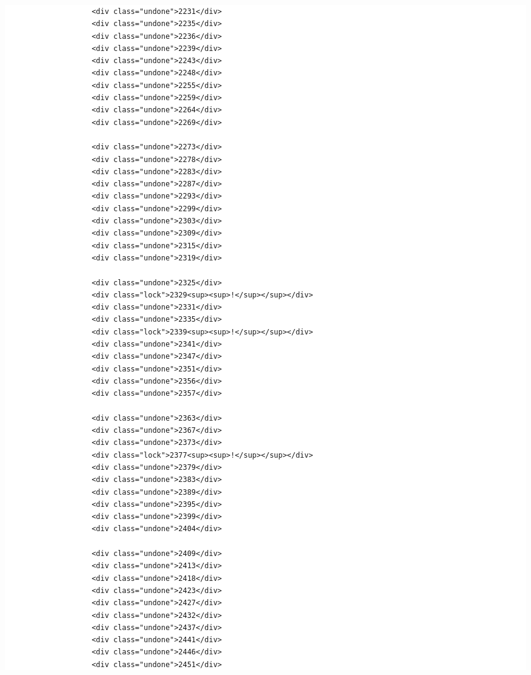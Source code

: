 						<div class="undone">2231</div>
						<div class="undone">2235</div>
						<div class="undone">2236</div>
						<div class="undone">2239</div>
						<div class="undone">2243</div>
						<div class="undone">2248</div>
						<div class="undone">2255</div>
						<div class="undone">2259</div>
						<div class="undone">2264</div>
						<div class="undone">2269</div>
						
						<div class="undone">2273</div>
						<div class="undone">2278</div>
						<div class="undone">2283</div>
						<div class="undone">2287</div>
						<div class="undone">2293</div>
						<div class="undone">2299</div>
						<div class="undone">2303</div>
						<div class="undone">2309</div>
						<div class="undone">2315</div>
						<div class="undone">2319</div>
						
						<div class="undone">2325</div>
						<div class="lock">2329<sup><sup>!</sup></sup></div>
						<div class="undone">2331</div>
						<div class="undone">2335</div>
						<div class="lock">2339<sup><sup>!</sup></sup></div>
						<div class="undone">2341</div>
						<div class="undone">2347</div>
						<div class="undone">2351</div>
						<div class="undone">2356</div>
						<div class="undone">2357</div>
						
						<div class="undone">2363</div>
						<div class="undone">2367</div>
						<div class="undone">2373</div>
						<div class="lock">2377<sup><sup>!</sup></sup></div>
						<div class="undone">2379</div>
						<div class="undone">2383</div>
						<div class="undone">2389</div>
						<div class="undone">2395</div>
						<div class="undone">2399</div>
						<div class="undone">2404</div>
						
						<div class="undone">2409</div>
						<div class="undone">2413</div>
						<div class="undone">2418</div>
						<div class="undone">2423</div>
						<div class="undone">2427</div>
						<div class="undone">2432</div>
						<div class="undone">2437</div>
						<div class="undone">2441</div>
						<div class="undone">2446</div>
						<div class="undone">2451</div>
						